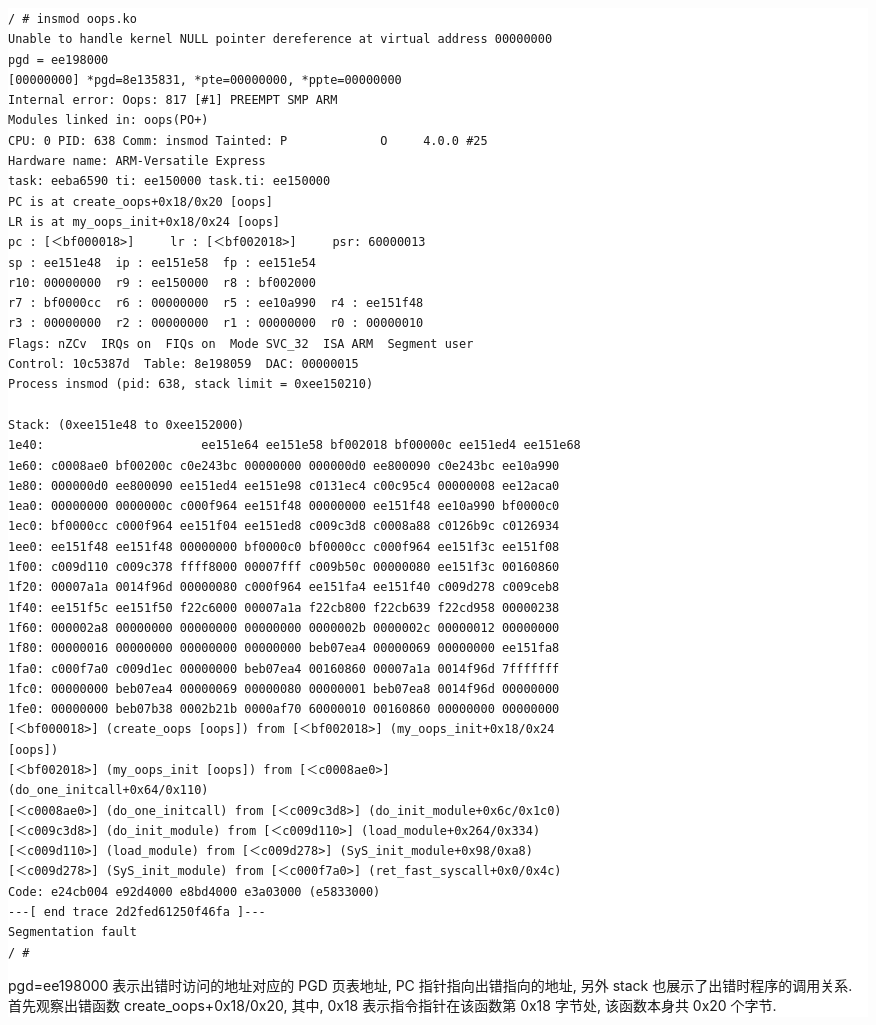 ```
/ # insmod oops.ko
Unable to handle kernel NULL pointer dereference at virtual address 00000000
pgd = ee198000
[00000000] *pgd=8e135831, *pte=00000000, *ppte=00000000
Internal error: Oops: 817 [#1] PREEMPT SMP ARM
Modules linked in: oops(PO+)
CPU: 0 PID: 638 Comm: insmod Tainted: P             O     4.0.0 #25
Hardware name: ARM-Versatile Express
task: eeba6590 ti: ee150000 task.ti: ee150000
PC is at create_oops+0x18/0x20 [oops]
LR is at my_oops_init+0x18/0x24 [oops]
pc : [＜bf000018>]     lr : [＜bf002018>]     psr: 60000013
sp : ee151e48  ip : ee151e58  fp : ee151e54
r10: 00000000  r9 : ee150000  r8 : bf002000
r7 : bf0000cc  r6 : 00000000  r5 : ee10a990  r4 : ee151f48
r3 : 00000000  r2 : 00000000  r1 : 00000000  r0 : 00000010
Flags: nZCv  IRQs on  FIQs on  Mode SVC_32  ISA ARM  Segment user
Control: 10c5387d  Table: 8e198059  DAC: 00000015
Process insmod (pid: 638, stack limit = 0xee150210)

Stack: (0xee151e48 to 0xee152000)
1e40:                      ee151e64 ee151e58 bf002018 bf00000c ee151ed4 ee151e68
1e60: c0008ae0 bf00200c c0e243bc 00000000 000000d0 ee800090 c0e243bc ee10a990
1e80: 000000d0 ee800090 ee151ed4 ee151e98 c0131ec4 c00c95c4 00000008 ee12aca0
1ea0: 00000000 0000000c c000f964 ee151f48 00000000 ee151f48 ee10a990 bf0000c0
1ec0: bf0000cc c000f964 ee151f04 ee151ed8 c009c3d8 c0008a88 c0126b9c c0126934
1ee0: ee151f48 ee151f48 00000000 bf0000c0 bf0000cc c000f964 ee151f3c ee151f08
1f00: c009d110 c009c378 ffff8000 00007fff c009b50c 00000080 ee151f3c 00160860
1f20: 00007a1a 0014f96d 00000080 c000f964 ee151fa4 ee151f40 c009d278 c009ceb8
1f40: ee151f5c ee151f50 f22c6000 00007a1a f22cb800 f22cb639 f22cd958 00000238
1f60: 000002a8 00000000 00000000 00000000 0000002b 0000002c 00000012 00000000
1f80: 00000016 00000000 00000000 00000000 beb07ea4 00000069 00000000 ee151fa8
1fa0: c000f7a0 c009d1ec 00000000 beb07ea4 00160860 00007a1a 0014f96d 7fffffff
1fc0: 00000000 beb07ea4 00000069 00000080 00000001 beb07ea8 0014f96d 00000000
1fe0: 00000000 beb07b38 0002b21b 0000af70 60000010 00160860 00000000 00000000
[＜bf000018>] (create_oops [oops]) from [＜bf002018>] (my_oops_init+0x18/0x24
[oops])
[＜bf002018>] (my_oops_init [oops]) from [＜c0008ae0>]
(do_one_initcall+0x64/0x110)
[＜c0008ae0>] (do_one_initcall) from [＜c009c3d8>] (do_init_module+0x6c/0x1c0)
[＜c009c3d8>] (do_init_module) from [＜c009d110>] (load_module+0x264/0x334)
[＜c009d110>] (load_module) from [＜c009d278>] (SyS_init_module+0x98/0xa8)
[＜c009d278>] (SyS_init_module) from [＜c000f7a0>] (ret_fast_syscall+0x0/0x4c)
Code: e24cb004 e92d4000 e8bd4000 e3a03000 (e5833000)
---[ end trace 2d2fed61250f46fa ]---
Segmentation fault
/ #
```

pgd=ee198000 表示出错时访问的地址对应的 PGD 页表地址, PC 指针指向出错指向的地址, 另外 stack 也展示了出错时程序的调用关系. 首先观察出错函数 create_oops+0x18/0x20, 其中, 0x18 表示指令指针在该函数第 0x18 字节处, 该函数本身共 0x20 个字节.
